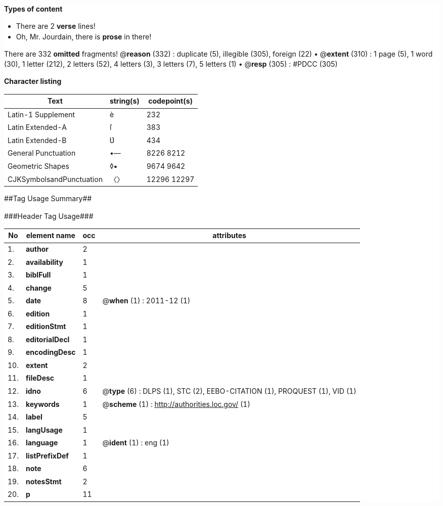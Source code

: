 **Types of content**

  * There are 2 **verse** lines!
  * Oh, Mr. Jourdain, there is **prose** in there!

There are 332 **omitted** fragments! 
 @__reason__ (332) : duplicate (5), illegible (305), foreign (22)  •  @__extent__ (310) : 1 page (5), 1 word (30), 1 letter (212), 2 letters (52), 4 letters (3), 3 letters (7), 5 letters (1)  •  @__resp__ (305) : #PDCC (305)

**Character listing**


|Text|string(s)|codepoint(s)|
|---|---|---|
|Latin-1 Supplement|è|232|
|Latin Extended-A|ſ|383|
|Latin Extended-B|Ʋ|434|
|General Punctuation|•—|8226 8212|
|Geometric Shapes|◊▪|9674 9642|
|CJKSymbolsandPunctuation|〈〉|12296 12297|

##Tag Usage Summary##

###Header Tag Usage###

|No|element name|occ|attributes|
|---|---|---|---|
|1.|__author__|2||
|2.|__availability__|1||
|3.|__biblFull__|1||
|4.|__change__|5||
|5.|__date__|8| @__when__ (1) : 2011-12 (1)|
|6.|__edition__|1||
|7.|__editionStmt__|1||
|8.|__editorialDecl__|1||
|9.|__encodingDesc__|1||
|10.|__extent__|2||
|11.|__fileDesc__|1||
|12.|__idno__|6| @__type__ (6) : DLPS (1), STC (2), EEBO-CITATION (1), PROQUEST (1), VID (1)|
|13.|__keywords__|1| @__scheme__ (1) : http://authorities.loc.gov/ (1)|
|14.|__label__|5||
|15.|__langUsage__|1||
|16.|__language__|1| @__ident__ (1) : eng (1)|
|17.|__listPrefixDef__|1||
|18.|__note__|6||
|19.|__notesStmt__|2||
|20.|__p__|11||